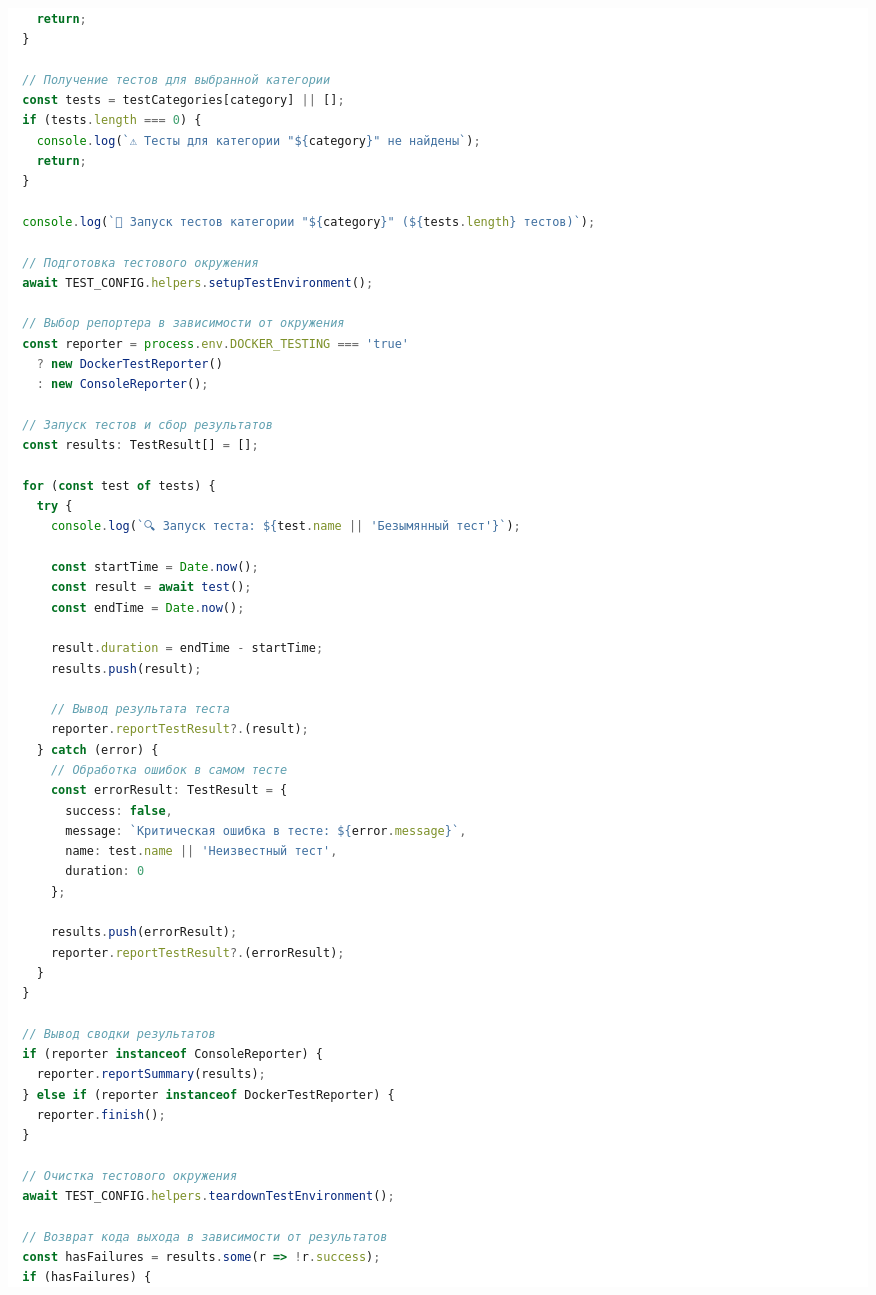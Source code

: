 ```typescript
    return;
  }
  
  // Получение тестов для выбранной категории
  const tests = testCategories[category] || [];
  if (tests.length === 0) {
    console.log(`⚠️ Тесты для категории "${category}" не найдены`);
    return;
  }
  
  console.log(`🚀 Запуск тестов категории "${category}" (${tests.length} тестов)`);
  
  // Подготовка тестового окружения
  await TEST_CONFIG.helpers.setupTestEnvironment();
  
  // Выбор репортера в зависимости от окружения
  const reporter = process.env.DOCKER_TESTING === 'true'
    ? new DockerTestReporter()
    : new ConsoleReporter();
  
  // Запуск тестов и сбор результатов
  const results: TestResult[] = [];
  
  for (const test of tests) {
    try {
      console.log(`🔍 Запуск теста: ${test.name || 'Безымянный тест'}`);
      
      const startTime = Date.now();
      const result = await test();
      const endTime = Date.now();
      
      result.duration = endTime - startTime;
      results.push(result);
      
      // Вывод результата теста
      reporter.reportTestResult?.(result);
    } catch (error) {
      // Обработка ошибок в самом тесте
      const errorResult: TestResult = {
        success: false,
        message: `Критическая ошибка в тесте: ${error.message}`,
        name: test.name || 'Неизвестный тест',
        duration: 0
      };
      
      results.push(errorResult);
      reporter.reportTestResult?.(errorResult);
    }
  }
  
  // Вывод сводки результатов
  if (reporter instanceof ConsoleReporter) {
    reporter.reportSummary(results);
  } else if (reporter instanceof DockerTestReporter) {
    reporter.finish();
  }
  
  // Очистка тестового окружения
  await TEST_CONFIG.helpers.teardownTestEnvironment();
  
  // Возврат кода выхода в зависимости от результатов
  const hasFailures = results.some(r => !r.success);
  if (hasFailures) {
```